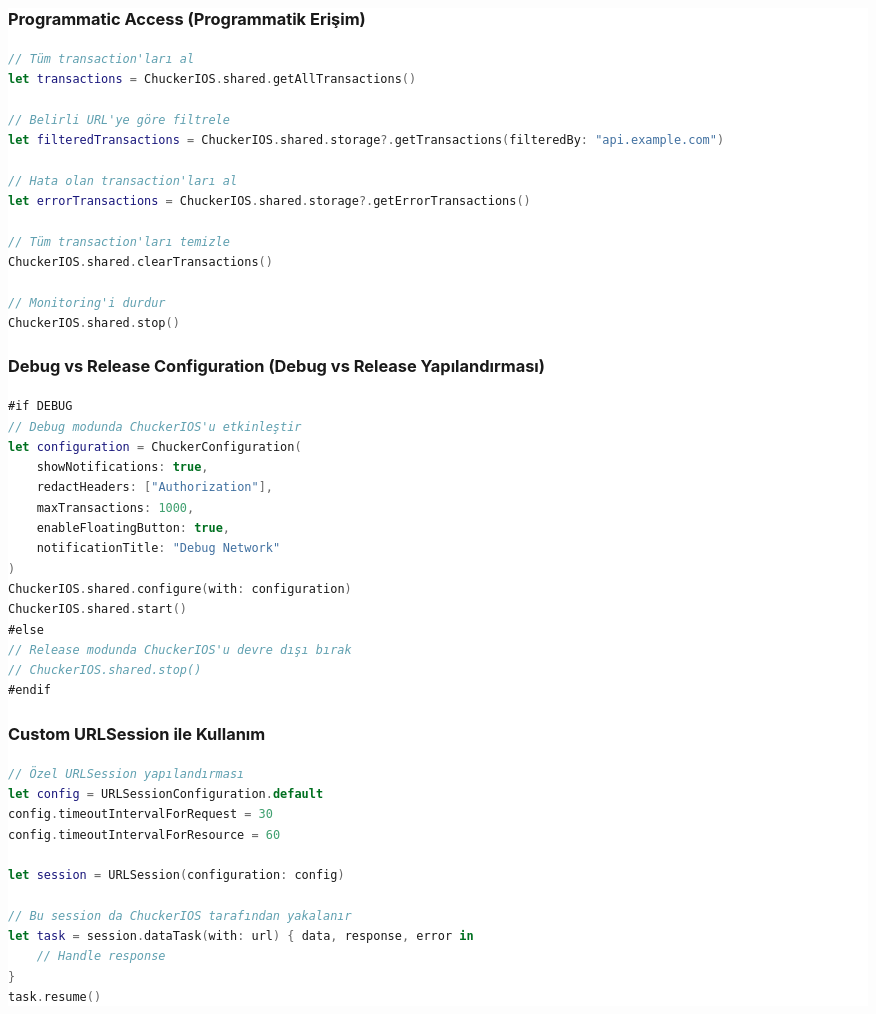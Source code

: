 ### Programmatic Access (Programmatik Erişim)

```swift
// Tüm transaction'ları al
let transactions = ChuckerIOS.shared.getAllTransactions()

// Belirli URL'ye göre filtrele
let filteredTransactions = ChuckerIOS.shared.storage?.getTransactions(filteredBy: "api.example.com")

// Hata olan transaction'ları al
let errorTransactions = ChuckerIOS.shared.storage?.getErrorTransactions()

// Tüm transaction'ları temizle
ChuckerIOS.shared.clearTransactions()

// Monitoring'i durdur
ChuckerIOS.shared.stop()
```

### Debug vs Release Configuration (Debug vs Release Yapılandırması)

```swift
#if DEBUG
// Debug modunda ChuckerIOS'u etkinleştir
let configuration = ChuckerConfiguration(
    showNotifications: true,
    redactHeaders: ["Authorization"],
    maxTransactions: 1000,
    enableFloatingButton: true,
    notificationTitle: "Debug Network"
)
ChuckerIOS.shared.configure(with: configuration)
ChuckerIOS.shared.start()
#else
// Release modunda ChuckerIOS'u devre dışı bırak
// ChuckerIOS.shared.stop()
#endif
```

### Custom URLSession ile Kullanım

```swift
// Özel URLSession yapılandırması
let config = URLSessionConfiguration.default
config.timeoutIntervalForRequest = 30
config.timeoutIntervalForResource = 60

let session = URLSession(configuration: config)

// Bu session da ChuckerIOS tarafından yakalanır
let task = session.dataTask(with: url) { data, response, error in
    // Handle response
}
task.resume()
```
